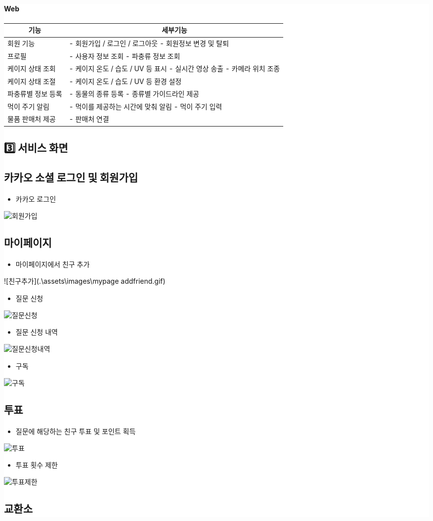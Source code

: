 <h4>Web</h4>

| 기능               | 세부기능                                                     |
| ------------------ | ------------------------------------------------------------ |
| 회원 기능          | - 회원가입 / 로그인 / 로그아웃 - 회원정보 변경 및 탈퇴       |
| 프로필             | - 사용자 정보 조회 - 파충류 정보 조회                        |
| 케이지 상태 조회   | - 케이지 온도 / 습도 / UV 등 표시 - 실시간 영상 송출 - 카메라 위치 조종 |
| 케이지 상태 조절   | - 케이지 온도 / 습도 / UV 등 환경 설정                       |
| 파충류별 정보 등록 | - 동물의 종류 등록 - 종류별 가이드라인 제공                  |
| 먹이 주기 알림     | - 먹이를 제공하는 시간에 맞춰 알림 - 먹이 주기 입력          |
| 물품 판매처 제공   | - 판매처 연결                                                |



## 3️⃣ 서비스 화면

<h2>카카오 소셜 로그인 및 회원가입</h2>

* 카카오 로그인

![회원가입](.\assets\images\kakao.gif)

<h2>마이페이지</h2>

* 마이페이지에서 친구 추가

![친구추가](.\assets\images\mypage addfriend.gif)

* 질문 신청

![질문신청](.\assets\images\registques.gif)

* 질문 신청 내역

![질문신청내역](.\assets\images\applyquestion.gif)

* 구독

![구독](.\assets\images\sub.gif)

<h2>투표</h2>

* 질문에 해당하는 친구 투표 및 포인트 획득

![투표](.\assets\images\vote.gif)

* 투표 횟수 제한

![투표제한](.\assets\images\time.gif)

<h2>교환소</h2>
